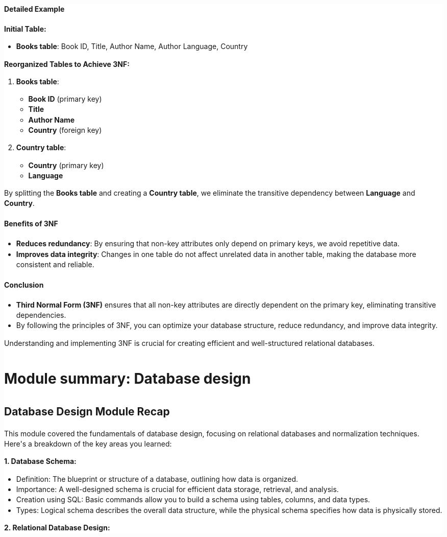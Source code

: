 #### **Detailed Example**

**Initial Table:**
- **Books table**: Book ID, Title, Author Name, Author Language, Country

**Reorganized Tables to Achieve 3NF:**
1. **Books table**:
   - **Book ID** (primary key)
   - **Title**
   - **Author Name**
   - **Country** (foreign key)

2. **Country table**:
   - **Country** (primary key)
   - **Language**

By splitting the **Books table** and creating a **Country table**, we eliminate the transitive dependency between **Language** and **Country**.

#### **Benefits of 3NF**

- **Reduces redundancy**: By ensuring that non-key attributes only depend on primary keys, we avoid repetitive data.
- **Improves data integrity**: Changes in one table do not affect unrelated data in another table, making the database more consistent and reliable.

#### **Conclusion**

- **Third Normal Form (3NF)** ensures that all non-key attributes are directly dependent on the primary key, eliminating transitive dependencies.
- By following the principles of 3NF, you can optimize your database structure, reduce redundancy, and improve data integrity.

Understanding and implementing 3NF is crucial for creating efficient and well-structured relational databases.

# Module summary: Database design
## Database Design Module Recap

This module covered the fundamentals of database design, focusing on relational databases and normalization techniques. Here's a breakdown of the key areas you learned:

**1. Database Schema:**

* Definition: The blueprint or structure of a database, outlining how data is organized.
* Importance: A well-designed schema is crucial for efficient data storage, retrieval, and analysis.
* Creation using SQL: Basic commands allow you to build a schema using tables, columns, and data types.
* Types: Logical schema describes the overall data structure, while the physical schema specifies how data is physically stored.

**2. Relational Database Design:**
